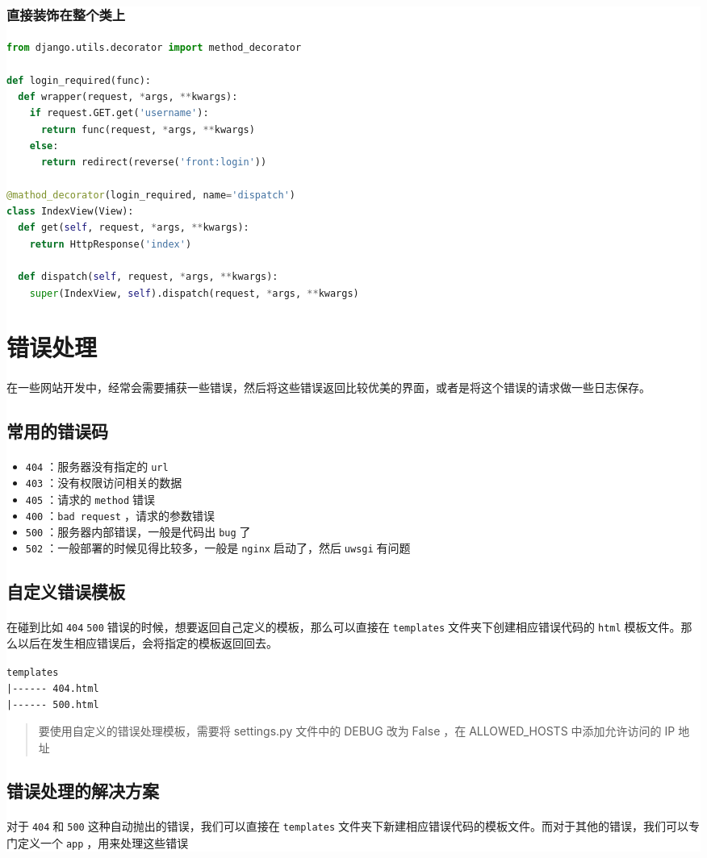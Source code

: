 ### 直接装饰在整个类上

```python
from django.utils.decorator import method_decorator

def login_required(func):
  def wrapper(request, *args, **kwargs):
    if request.GET.get('username'):
      return func(request, *args, **kwargs)
    else:
      return redirect(reverse('front:login'))
    
@mathod_decorator(login_required, name='dispatch')
class IndexView(View):
  def get(self, request, *args, **kwargs):
    return HttpResponse('index')
  
  def dispatch(self, request, *args, **kwargs):
    super(IndexView, self).dispatch(request, *args, **kwargs)
```

# 错误处理

在一些网站开发中，经常会需要捕获一些错误，然后将这些错误返回比较优美的界面，或者是将这个错误的请求做一些日志保存。

## 常用的错误码

* `404` ：服务器没有指定的 `url`
* `403` ：没有权限访问相关的数据
* `405` ：请求的 `method` 错误
* `400` ：`bad request` ，请求的参数错误
* `500` ：服务器内部错误，一般是代码出 `bug` 了
* `502` ：一般部署的时候见得比较多，一般是 `nginx` 启动了，然后 `uwsgi` 有问题

## 自定义错误模板

在碰到比如 `404` `500` 错误的时候，想要返回自己定义的模板，那么可以直接在 `templates` 文件夹下创建相应错误代码的 `html` 模板文件。那么以后在发生相应错误后，会将指定的模板返回回去。

```shell
templates
|------ 404.html
|------ 500.html
```

> 要使用自定义的错误处理模板，需要将 settings.py 文件中的 DEBUG 改为 False ，在 ALLOWED_HOSTS 中添加允许访问的 IP 地址

## 错误处理的解决方案

对于 `404` 和 `500` 这种自动抛出的错误，我们可以直接在 `templates` 文件夹下新建相应错误代码的模板文件。而对于其他的错误，我们可以专门定义一个 `app` ，用来处理这些错误
